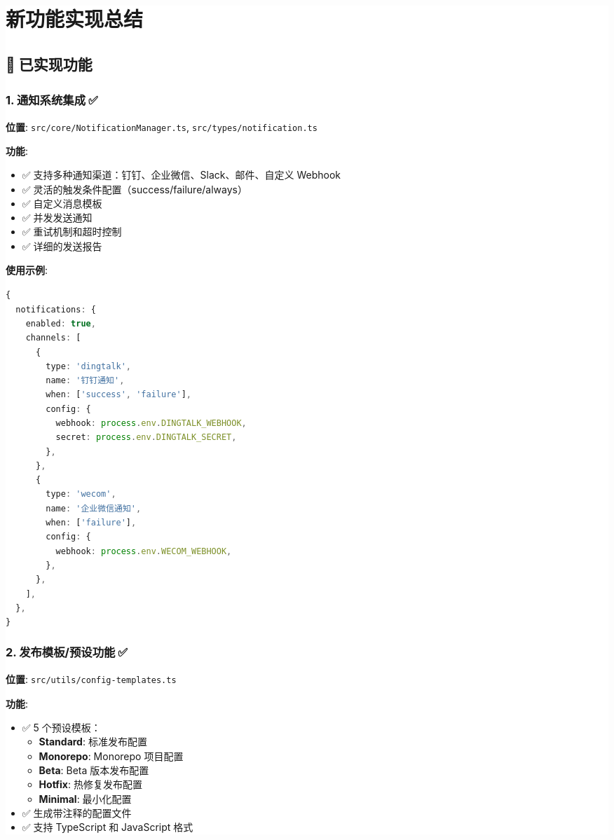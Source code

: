 # 新功能实现总结

## 🎉 已实现功能

### 1. 通知系统集成 ✅

**位置**: `src/core/NotificationManager.ts`, `src/types/notification.ts`

**功能**:
- ✅ 支持多种通知渠道：钉钉、企业微信、Slack、邮件、自定义 Webhook
- ✅ 灵活的触发条件配置（success/failure/always）
- ✅ 自定义消息模板
- ✅ 并发发送通知
- ✅ 重试机制和超时控制
- ✅ 详细的发送报告

**使用示例**:
```typescript
{
  notifications: {
    enabled: true,
    channels: [
      {
        type: 'dingtalk',
        name: '钉钉通知',
        when: ['success', 'failure'],
        config: {
          webhook: process.env.DINGTALK_WEBHOOK,
          secret: process.env.DINGTALK_SECRET,
        },
      },
      {
        type: 'wecom',
        name: '企业微信通知',
        when: ['failure'],
        config: {
          webhook: process.env.WECOM_WEBHOOK,
        },
      },
    ],
  },
}
```

### 2. 发布模板/预设功能 ✅

**位置**: `src/utils/config-templates.ts`

**功能**:
- ✅ 5 个预设模板：
  - **Standard**: 标准发布配置
  - **Monorepo**: Monorepo 项目配置
  - **Beta**: Beta 版本发布配置
  - **Hotfix**: 热修复发布配置
  - **Minimal**: 最小化配置
- ✅ 生成带注释的配置文件
- ✅ 支持 TypeScript 和 JavaScript 格式
